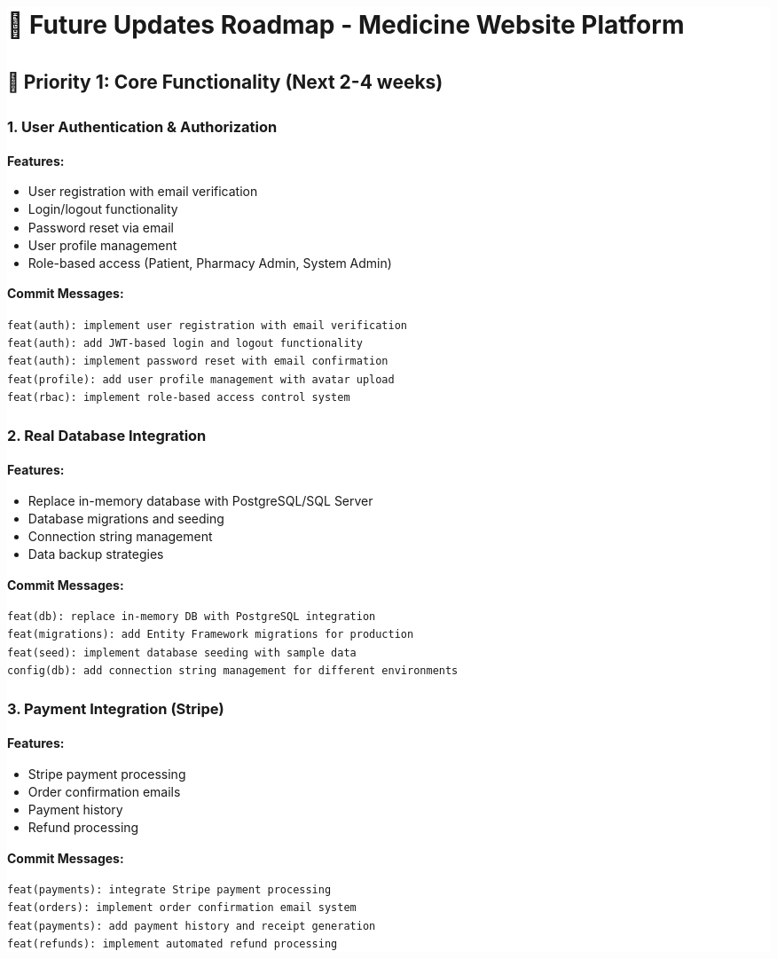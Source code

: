 # 🚀 Future Updates Roadmap - Medicine Website Platform

## 🎯 Priority 1: Core Functionality (Next 2-4 weeks)

### 1. User Authentication & Authorization
**Features:**
- User registration with email verification
- Login/logout functionality
- Password reset via email
- User profile management
- Role-based access (Patient, Pharmacy Admin, System Admin)

**Commit Messages:**
```
feat(auth): implement user registration with email verification
feat(auth): add JWT-based login and logout functionality
feat(auth): implement password reset with email confirmation
feat(profile): add user profile management with avatar upload
feat(rbac): implement role-based access control system
```

### 2. Real Database Integration
**Features:**
- Replace in-memory database with PostgreSQL/SQL Server
- Database migrations and seeding
- Connection string management
- Data backup strategies

**Commit Messages:**
```
feat(db): replace in-memory DB with PostgreSQL integration
feat(migrations): add Entity Framework migrations for production
feat(seed): implement database seeding with sample data
config(db): add connection string management for different environments
```

### 3. Payment Integration (Stripe)
**Features:**
- Stripe payment processing
- Order confirmation emails
- Payment history
- Refund processing

**Commit Messages:**
```
feat(payments): integrate Stripe payment processing
feat(orders): implement order confirmation email system
feat(payments): add payment history and receipt generation
feat(refunds): implement automated refund processing
```
